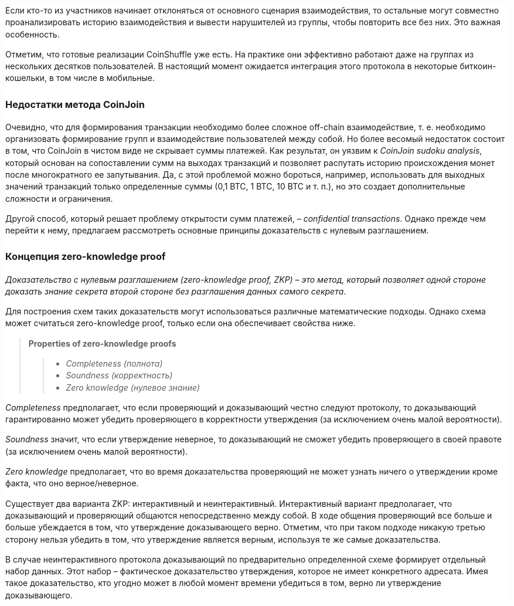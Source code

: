 Если кто-то из участников начинает отклоняться от основного сценария взаимодействия, то остальные могут совместно проанализировать историю взаимодействия и вывести нарушителей из группы, чтобы повторить все без них. Это важная особенность.

Отметим, что готовые реализации CoinShuffle уже есть. На практике они эффективно работают даже на группах из нескольких десятков пользователей. В настоящий момент ожидается интеграция этого протокола в некоторые биткоин-кошельки, в том числе в мобильные.

### Недостатки метода CoinJoin

Очевидно, что для формирования транзакции необходимо более сложное off-chain взаимодействие, т. е. необходимо организовать формирование групп и взаимодействие пользователей между собой. Но более весомый недостаток состоит в том, что CoinJoin в чистом виде не скрывает суммы платежей. Как результат, он уязвим к *CoinJoin sudoku analysis*, который основан на сопоставлении сумм на выходах транзакций и позволяет распутать историю происхождения монет после многократного ее запутывания. Да, с этой проблемой можно бороться, например, использовать для выходных значений транзакций только определенные суммы (0,1 ВТС, 1 ВТС, 10 ВТС и т. п.), но это создает дополнительные сложности и ограничения.

Другой способ, который решает проблему открытости сумм платежей, – *confidential transactions*. Однако прежде чем перейти к нему, предлагаем рассмотреть основные принципы доказательств с нулевым разглашением.

### Концепция zero-knowledge proof

*Доказательство с нулевым разглашением (zero-knowledge proof, ZKP) – это метод, который позволяет одной стороне доказать знание секрета второй стороне без разглашения данных самого секрета*.

Для построения схем таких доказательств могут использоваться различные математические подходы. Однако схема может считаться zero-knowledge proof, только если она обеспечивает свойства ниже.

> **Properties of zero-knowledge proofs**
>> * *Completeness (полнота)*
>> * *Soundness (корректность)*
>> * *Zero knowledge (нулевое знание)*

*Completeness* предполагает, что если проверяющий и доказывающий честно следуют протоколу, то доказывающий гарантированно может убедить проверяющего в корректности утверждения (за исключением очень малой вероятности).

*Soundness* значит, что если утверждение неверное, то доказывающий не сможет убедить проверяющего в своей правоте (за исключением очень малой вероятности).

*Zero knowledge* предполагает, что во время доказательства проверяющий не может узнать ничего о утверждении кроме факта, что оно верное/неверное.

Существует два варианта ZKP: интерактивный и неинтерактивный. Интерактивный вариант предполагает, что доказывающий и проверяющий общаются непосредственно между собой. В ходе общения проверяющий все больше и больше убеждается в том, что утверждение доказывающего верно. Отметим, что при таком подходе никакую третью сторону нельзя убедить в том, что утверждение является верным, используя те же самые доказательства.

В случае неинтерактивного протокола доказывающий по предварительно определенной схеме формирует отдельный набор данных. Этот набор – фактическое доказательство утверждения, которое не имеет конкретного адресата. Имея такое доказательство, кто угодно может в любой момент времени убедиться в том, верно ли утверждение доказывающего.
